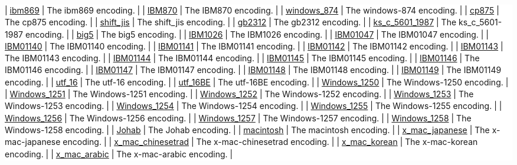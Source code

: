 | [ibm869](#ibm869) | The ibm869 encoding. |
| [IBM870](#IBM870) | The IBM870 encoding. |
| [windows_874](#windows-874) | The windows-874 encoding. |
| [cp875](#cp875) | The cp875 encoding. |
| [shift_jis](#shift-jis) | The shift\_jis encoding. |
| [gb2312](#gb2312) | The gb2312 encoding. |
| [ks_c_5601_1987](#ks-c-5601-1987) | The ks\_c\_5601-1987 encoding. |
| [big5](#big5) | The big5 encoding. |
| [IBM1026](#IBM1026) | The IBM1026 encoding. |
| [IBM01047](#IBM01047) | The IBM01047 encoding. |
| [IBM01140](#IBM01140) | The IBM01140 encoding. |
| [IBM01141](#IBM01141) | The IBM01141 encoding. |
| [IBM01142](#IBM01142) | The IBM01142 encoding. |
| [IBM01143](#IBM01143) | The IBM01143 encoding. |
| [IBM01144](#IBM01144) | The IBM01144 encoding. |
| [IBM01145](#IBM01145) | The IBM01145 encoding. |
| [IBM01146](#IBM01146) | The IBM01146 encoding. |
| [IBM01147](#IBM01147) | The IBM01147 encoding. |
| [IBM01148](#IBM01148) | The IBM01148 encoding. |
| [IBM01149](#IBM01149) | The IBM01149 encoding. |
| [utf_16](#utf-16) | The utf-16 encoding. |
| [utf_16BE](#utf-16BE) | The utf-16BE encoding. |
| [Windows_1250](#Windows-1250) | The Windows-1250 encoding. |
| [Windows_1251](#Windows-1251) | The Windows-1251 encoding. |
| [Windows_1252](#Windows-1252) | The Windows-1252 encoding. |
| [Windows_1253](#Windows-1253) | The Windows-1253 encoding. |
| [Windows_1254](#Windows-1254) | The Windows-1254 encoding. |
| [Windows_1255](#Windows-1255) | The Windows-1255 encoding. |
| [Windows_1256](#Windows-1256) | The Windows-1256 encoding. |
| [Windows_1257](#Windows-1257) | The Windows-1257 encoding. |
| [Windows_1258](#Windows-1258) | The Windows-1258 encoding. |
| [Johab](#Johab) | The Johab encoding. |
| [macintosh](#macintosh) | The macintosh encoding. |
| [x_mac_japanese](#x-mac-japanese) | The x-mac-japanese encoding. |
| [x_mac_chinesetrad](#x-mac-chinesetrad) | The x-mac-chinesetrad encoding. |
| [x_mac_korean](#x-mac-korean) | The x-mac-korean encoding. |
| [x_mac_arabic](#x-mac-arabic) | The x-mac-arabic encoding. |